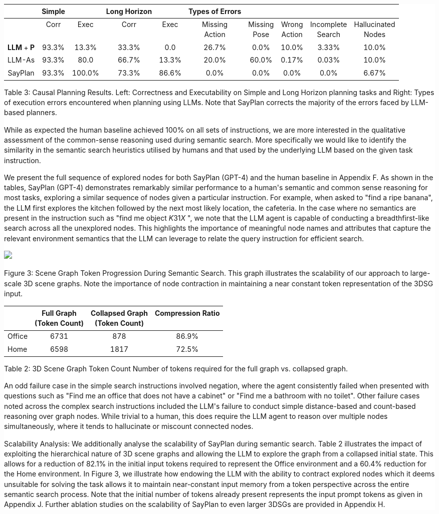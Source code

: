 |  | Simple |  | Long Horizon |  | Types of Errors |  |  |  |  |
| :---: | :---: | :---: | :---: | :---: | :---: | :---: | :---: | :---: | :---: |
|  | Corr | Exec | Corr | Exec | Missing <br> Action | Missing <br> Pose | Wrong <br> Action | Incomplete <br> Search | Hallucinated <br> Nodes |
| $\mathbf{L L M}+\mathbf{P}$ | $93.3 \%$ | $13.3 \%$ | $33.3 \%$ | 0.0 | $26.7 \%$ | $0.0 \%$ | $10.0 \%$ | $3.33 \%$ | $10.0 \%$ |
| LLM-As | $93.3 \%$ | 80.0 | $66.7 \%$ | $13.3 \%$ | $20.0 \%$ | $60.0 \%$ | $0.17 \%$ | $0.03 \%$ | $10.0 \%$ |
| SayPlan | $93.3 \%$ | $100.0 \%$ | $73.3 \%$ | $86.6 \%$ | $0.0 \%$ | $0.0 \%$ | $0.0 \%$ | $0.0 \%$ | $6.67 \%$ |

Table 3: Causal Planning Results. Left: Correctness and Executability on Simple and Long Horizon planning tasks and Right: Types of execution errors encountered when planning using LLMs. Note that SayPlan corrects the majority of the errors faced by LLM-based planners.

While as expected the human baseline achieved $100 \%$ on all sets of instructions, we are more interested in the qualitative assessment of the common-sense reasoning used during semantic search. More specifically we would like to identify the similarity in the semantic search heuristics utilised by humans and that used by the underlying LLM based on the given task instruction.

We present the full sequence of explored nodes for both SayPlan (GPT-4) and the human baseline in Appendix F. As shown in the tables, SayPlan (GPT-4) demonstrates remarkably similar performance to a human's semantic and common sense reasoning for most tasks, exploring a similar sequence of nodes given a particular instruction. For example, when asked to "find a ripe banana", the LLM first explores the kitchen followed by the next most likely location, the cafeteria. In the case where no semantics are present in the instruction such as "find me object $K 31 X$ ", we note that the LLM agent is capable of conducting a breadthfirst-like search across all the unexplored nodes. This highlights the importance of meaningful node names and attributes that capture the relevant environment semantics that the LLM can leverage to relate the query instruction for efficient search.

![](https://cdn.mathpix.com/cropped/2024_06_04_9f5c08dcc69f0d50c30bg-07.jpg?height=521&width=697&top_left_y=756&top_left_x=1061)

Figure 3: Scene Graph Token Progression During Semantic Search. This graph illustrates the scalability of our approach to large-scale 3D scene graphs. Note the importance of node contraction in maintaining a near constant token representation of the 3DSG input.

|  | Full Graph <br> (Token Count) | Collapsed Graph <br> (Token Count) | Compression Ratio |
| :--- | :---: | :---: | :---: |
| Office | 6731 | 878 | $86.9 \%$ |
| Home | 6598 | 1817 | $72.5 \%$ |

Table 2: 3D Scene Graph Token Count Number of tokens required for the full graph vs. collapsed graph.

An odd failure case in the simple search instructions involved negation, where the agent consistently failed when presented with questions such as "Find me an office that does not have a cabinet" or "Find me a bathroom with no toilet". Other failure cases noted across the complex search instructions included the LLM's failure to conduct simple distance-based and count-based reasoning over graph nodes. While trivial to a human, this does require the LLM agent to reason over multiple nodes simultaneously, where it tends to hallucinate or miscount connected nodes.

Scalability Analysis: We additionally analyse the scalability of SayPlan during semantic search. Table 2 illustrates the impact of exploiting the hierarchical nature of 3D scene graphs and allowing the LLM to explore the graph from a collapsed initial state. This allows for a reduction of $82.1 \%$ in the initial input tokens required to represent the Office environment and a $60.4 \%$ reduction for the Home environment. In Figure 3, we illustrate how endowing the LLM with the ability to contract explored nodes which it deems unsuitable for solving the task allows it to maintain near-constant input memory from a token perspective across the entire semantic search process. Note that the initial number of tokens already present represents the input prompt tokens as given in Appendix J. Further ablation studies on the scalability of SayPlan to even larger 3DSGs are provided in Appendix H.
